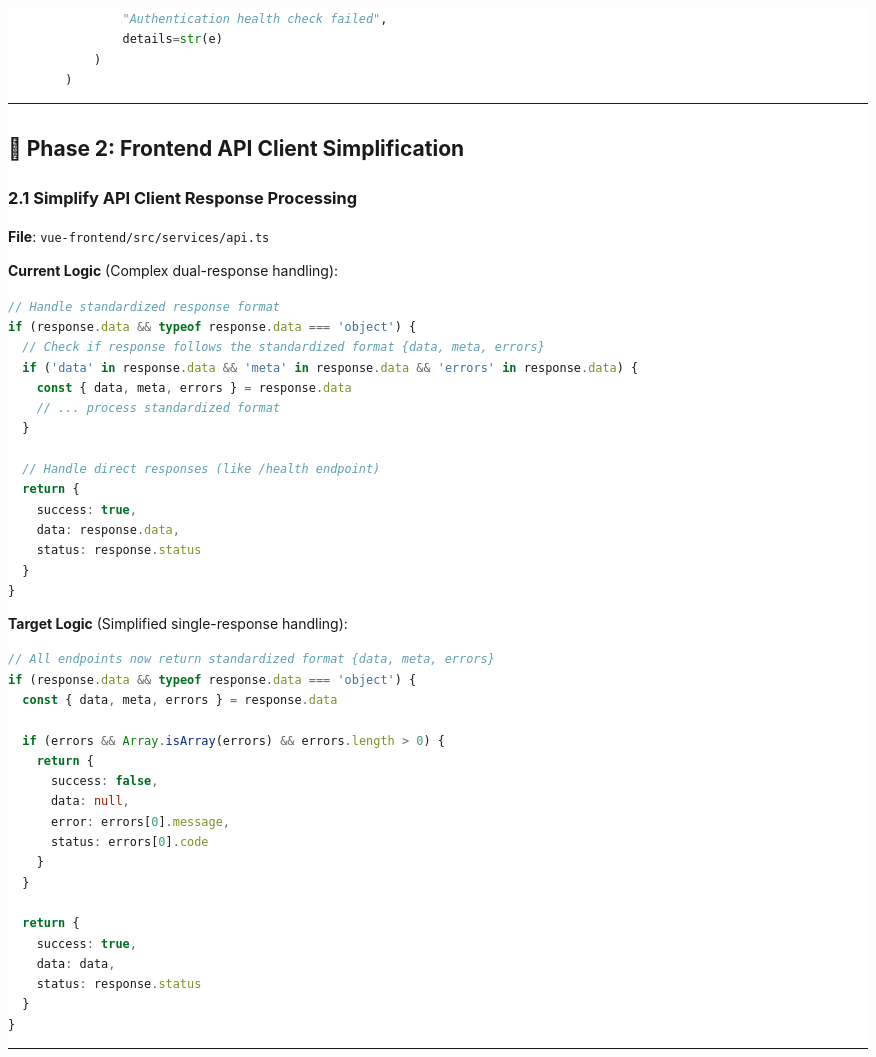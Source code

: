 ```python
                "Authentication health check failed",
                details=str(e)
            )
        )
```

---

## 🎨 Phase 2: Frontend API Client Simplification

### **2.1 Simplify API Client Response Processing**

**File**: `vue-frontend/src/services/api.ts`

**Current Logic** (Complex dual-response handling):
```typescript
// Handle standardized response format
if (response.data && typeof response.data === 'object') {
  // Check if response follows the standardized format {data, meta, errors}
  if ('data' in response.data && 'meta' in response.data && 'errors' in response.data) {
    const { data, meta, errors } = response.data
    // ... process standardized format
  }
  
  // Handle direct responses (like /health endpoint)
  return {
    success: true,
    data: response.data,
    status: response.status
  }
}
```

**Target Logic** (Simplified single-response handling):
```typescript
// All endpoints now return standardized format {data, meta, errors}
if (response.data && typeof response.data === 'object') {
  const { data, meta, errors } = response.data

  if (errors && Array.isArray(errors) && errors.length > 0) {
    return {
      success: false,
      data: null,
      error: errors[0].message,
      status: errors[0].code
    }
  }

  return {
    success: true,
    data: data,
    status: response.status
  }
}
```

---